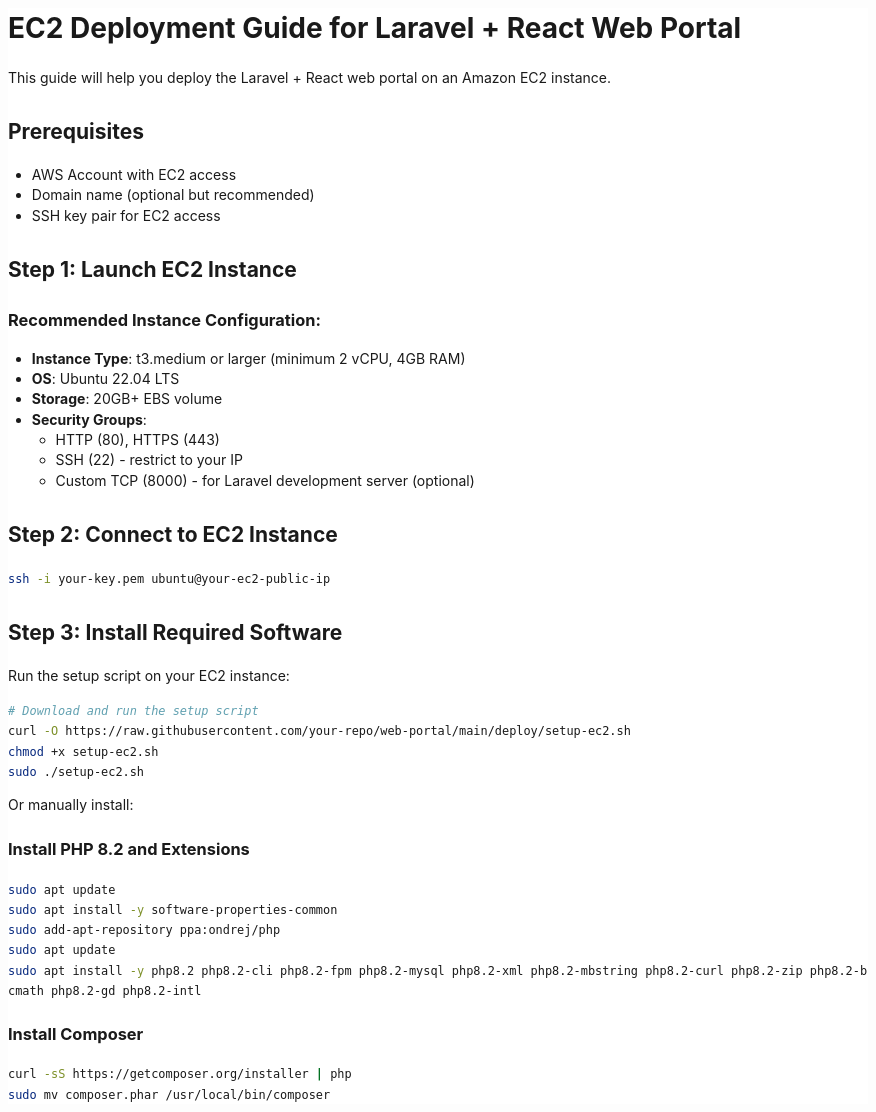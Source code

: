 # EC2 Deployment Guide for Laravel + React Web Portal

This guide will help you deploy the Laravel + React web portal on an Amazon EC2 instance.

## Prerequisites

- AWS Account with EC2 access
- Domain name (optional but recommended)
- SSH key pair for EC2 access

## Step 1: Launch EC2 Instance

### Recommended Instance Configuration:
- **Instance Type**: t3.medium or larger (minimum 2 vCPU, 4GB RAM)
- **OS**: Ubuntu 22.04 LTS
- **Storage**: 20GB+ EBS volume
- **Security Groups**: 
  - HTTP (80), HTTPS (443)
  - SSH (22) - restrict to your IP
  - Custom TCP (8000) - for Laravel development server (optional)

## Step 2: Connect to EC2 Instance

```bash
ssh -i your-key.pem ubuntu@your-ec2-public-ip
```

## Step 3: Install Required Software

Run the setup script on your EC2 instance:

```bash
# Download and run the setup script
curl -O https://raw.githubusercontent.com/your-repo/web-portal/main/deploy/setup-ec2.sh
chmod +x setup-ec2.sh
sudo ./setup-ec2.sh
```

Or manually install:

### Install PHP 8.2 and Extensions
```bash
sudo apt update
sudo apt install -y software-properties-common
sudo add-apt-repository ppa:ondrej/php
sudo apt update
sudo apt install -y php8.2 php8.2-cli php8.2-fpm php8.2-mysql php8.2-xml php8.2-mbstring php8.2-curl php8.2-zip php8.2-bcmath php8.2-gd php8.2-intl
```

### Install Composer
```bash
curl -sS https://getcomposer.org/installer | php
sudo mv composer.phar /usr/local/bin/composer
```
